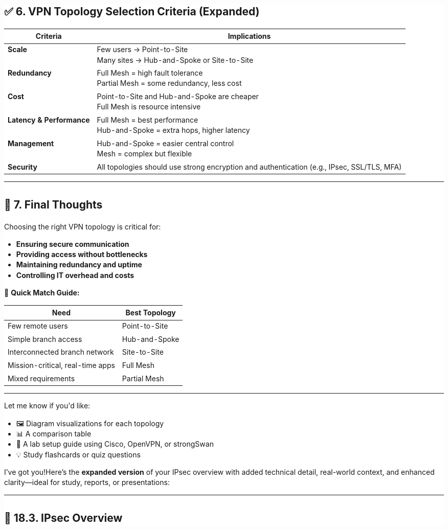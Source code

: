 
## ✅ 6. VPN Topology Selection Criteria (Expanded)

| **Criteria**             | **Implications**                                                                 |
|--------------------------|----------------------------------------------------------------------------------|
| **Scale**                | Few users → Point-to-Site<br>Many sites → Hub-and-Spoke or Site-to-Site         |
| **Redundancy**           | Full Mesh = high fault tolerance<br>Partial Mesh = some redundancy, less cost   |
| **Cost**                 | Point-to-Site and Hub-and-Spoke are cheaper<br>Full Mesh is resource intensive  |
| **Latency & Performance**| Full Mesh = best performance<br>Hub-and-Spoke = extra hops, higher latency      |
| **Management**           | Hub-and-Spoke = easier central control<br>Mesh = complex but flexible           |
| **Security**             | All topologies should use strong encryption and authentication (e.g., IPsec, SSL/TLS, MFA) |

---

## 🚀 7. Final Thoughts

Choosing the right VPN topology is critical for:
- **Ensuring secure communication**
- **Providing access without bottlenecks**
- **Maintaining redundancy and uptime**
- **Controlling IT overhead and costs**

🔽 **Quick Match Guide:**

| **Need**                          | **Best Topology**           |
|----------------------------------|-----------------------------|
| Few remote users                 | Point-to-Site               |
| Simple branch access             | Hub-and-Spoke               |
| Interconnected branch network    | Site-to-Site                |
| Mission-critical, real-time apps | Full Mesh                   |
| Mixed requirements               | Partial Mesh                |

---

Let me know if you'd like:
- 🖼️ Diagram visualizations for each topology
- 📊 A comparison table
- 🧪 A lab setup guide using Cisco, OpenVPN, or strongSwan  
- 💡 Study flashcards or quiz questions

I’ve got you!Here’s the **expanded version** of your IPsec overview with added technical detail, real-world context, and enhanced clarity—ideal for study, reports, or presentations:

---

## 🔐 18.3. IPsec Overview
